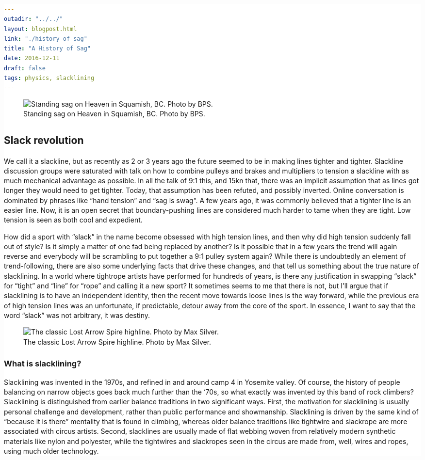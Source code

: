 ```yaml
---
outadir: "../../"
layout: blogpost.html
link: "./history-of-sag"
title: "A History of Sag"
date: 2016-12-11
draft: false
tags: physics, slacklining
---
```


<figure><img src='rsz_heaven_sag.jpeg' alt='Standing sag on Heaven in Squamish, BC. Photo by BPS.'><figcaption>Standing sag on Heaven in Squamish, BC. Photo by BPS.</figcaption></figure>

## Slack revolution

We call it a slackline, but as recently as 2 or 3 years ago the future seemed to be in making lines tighter and tighter. Slackline discussion groups were saturated with talk on how to combine pulleys and brakes and multipliers to tension a slackline with as much mechanical advantage as possible. In all the talk of 9:1 this, and 15kn that, there was an implicit assumption that as lines got longer they would need to get tighter. Today, that assumption has been refuted, and possibly inverted. Online conversation is dominated by phrases like “hand tension” and “sag is swag”. A few years ago, it was commonly believed that a tighter line is an easier line. Now, it is an open secret that boundary-pushing lines are considered much harder to tame when they are tight. Low tension is seen as both cool and expedient.

How did a sport with “slack” in the name become obsessed with high tension lines, and then why did high tension suddenly fall out of style? Is it simply a matter of one fad being replaced by another? Is it possible that in a few years the trend will again reverse and everybody will be scrambling to put together a 9:1 pulley system again? While there is undoubtedly an element of trend-following, there are also some underlying facts that drive these changes, and that tell us something about the true nature of slacklining. In a world where tightrope artists have performed for hundreds of years, is there any justification in swapping “slack” for “tight” and “line” for “rope” and calling it a new sport? It sometimes seems to me that there is not, but I’ll argue that if slacklining is to have an independent identity, then the recent move towards loose lines is the way forward, while the previous era of high tension lines was an unfortunate, if predictable, detour away from the core of the sport. In essence, I want to say that the word “slack” was not arbitrary, it was destiny.

<figure><img src='max-silver-LAS.jpeg' alt='The classic Lost Arrow Spire highline. Photo by Max Silver.'><figcaption>The classic Lost Arrow Spire highline. Photo by Max Silver.</figcaption></figure>

### What is slacklining?

Slacklining was invented in the 1970s, and refined in and around camp 4 in Yosemite valley. Of course, the history of people balancing on narrow objects goes back much further than the ‘70s, so what exactly was invented by this band of rock climbers? Slacklining is distinguished from earlier balance traditions in two significant ways. First, the motivation for slacklining is usually personal challenge and development, rather than public performance and showmanship. Slacklining is driven by the same kind of “because it is there” mentality that is found in climbing, whereas older balance traditions like tightwire and slackrope are more associated with circus artists. Second, slacklines are usually made of flat webbing woven from relatively modern synthetic materials like nylon and polyester, while the tightwires and slackropes seen in the circus are made from, well, wires and ropes, using much older technology.
